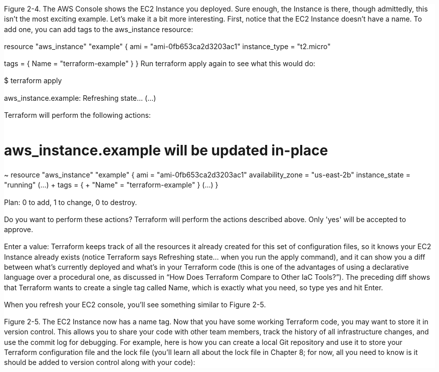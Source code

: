 
Figure 2-4. The AWS Console shows the EC2 Instance you deployed.
Sure enough, the Instance is there, though admittedly, this isn’t the most exciting example. Let’s make it a bit more interesting. First, notice that the EC2 Instance doesn’t have a name. To add one, you can add tags to the aws_instance resource:

resource "aws_instance" "example" {
  ami           = "ami-0fb653ca2d3203ac1"
  instance_type = "t2.micro"

  tags = {
    Name = "terraform-example"
  }
}
Run terraform apply again to see what this would do:

$ terraform apply

aws_instance.example: Refreshing state...
(...)

Terraform will perform the following actions:

  # aws_instance.example will be updated in-place
  ~ resource "aws_instance" "example" {
        ami                          = "ami-0fb653ca2d3203ac1"
        availability_zone            = "us-east-2b"
        instance_state               = "running"
        (...)
      + tags                         = {
          + "Name" = "terraform-example"
        }
        (...)
    }

Plan: 0 to add, 1 to change, 0 to destroy.

Do you want to perform these actions?
  Terraform will perform the actions described above.
  Only 'yes' will be accepted to approve.

  Enter a value:
Terraform keeps track of all the resources it already created for this set of configuration files, so it knows your EC2 Instance already exists (notice Terraform says Refreshing state… when you run the apply command), and it can show you a diff between what’s currently deployed and what’s in your Terraform code (this is one of the advantages of using a declarative language over a procedural one, as discussed in “How Does Terraform Compare to Other IaC Tools?”). The preceding diff shows that Terraform wants to create a single tag called Name, which is exactly what you need, so type yes and hit Enter.

When you refresh your EC2 console, you’ll see something similar to Figure 2-5.


Figure 2-5. The EC2 Instance now has a name tag.
Now that you have some working Terraform code, you may want to store it in version control. This allows you to share your code with other team members, track the history of all infrastructure changes, and use the commit log for debugging. For example, here is how you can create a local Git repository and use it to store your Terraform configuration file and the lock file (you’ll learn all about the lock file in Chapter 8; for now, all you need to know is it should be added to version control along with your code):
